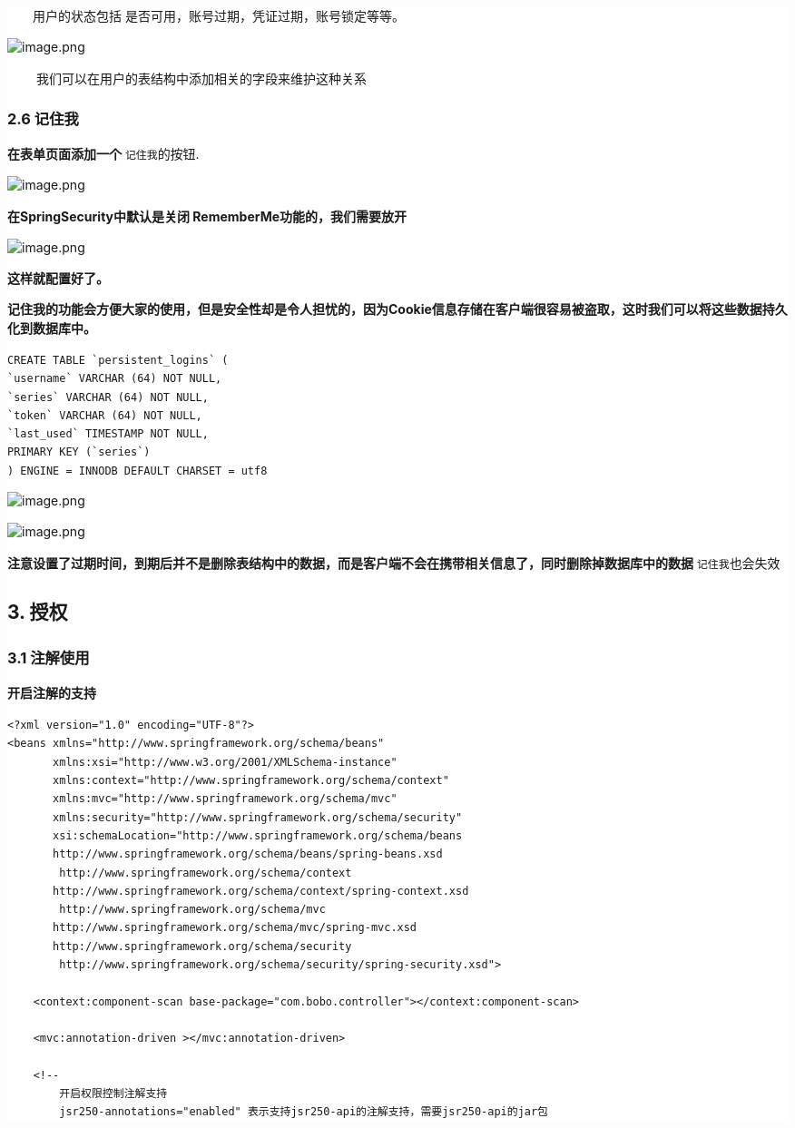&emsp;&emsp;用户的状态包括 是否可用，账号过期，凭证过期，账号锁定等等。

![image.png](https://fynotefile.oss-cn-zhangjiakou.aliyuncs.com/fynote/fyfile/1462/1649494925062/b01547a555ef4e3a9231fffc7c81eb83.png)

&emsp;&emsp; 我们可以在用户的表结构中添加相关的字段来维护这种关系

### 2.6 记住我

**在表单页面添加一个** `记住我`的按钮.

![image.png](https://fynotefile.oss-cn-zhangjiakou.aliyuncs.com/fynote/fyfile/1462/1649494925062/01ee50e78d0b4ba89fd2f3405e756573.png)

**在SpringSecurity中默认是关闭 RememberMe功能的，我们需要放开**

![image.png](https://fynotefile.oss-cn-zhangjiakou.aliyuncs.com/fynote/fyfile/1462/1649494925062/5a66887e9ec6435e87f6155febd2bcde.png)

**这样就配置好了。**

**记住我的功能会方便大家的使用，但是安全性却是令人担忧的，因为Cookie信息存储在客户端很容易被盗取，这时我们可以将这些数据持久化到数据库中。**

```
CREATE TABLE `persistent_logins` (
`username` VARCHAR (64) NOT NULL,
`series` VARCHAR (64) NOT NULL,
`token` VARCHAR (64) NOT NULL,
`last_used` TIMESTAMP NOT NULL,
PRIMARY KEY (`series`)
) ENGINE = INNODB DEFAULT CHARSET = utf8

```

![image.png](https://fynotefile.oss-cn-zhangjiakou.aliyuncs.com/fynote/fyfile/1462/1649494925062/f490dd31ba4a422ba1051f059554897d.png)

![image.png](https://fynotefile.oss-cn-zhangjiakou.aliyuncs.com/fynote/fyfile/1462/1649494925062/e5b4d6633709475eb9bc9d8c13456e49.png)

**注意设置了过期时间，到期后并不是删除表结构中的数据，而是客户端不会在携带相关信息了，同时删除掉数据库中的数据** `记住我`也会失效

## 3. 授权

### 3.1 注解使用

**开启注解的支持**

```
<?xml version="1.0" encoding="UTF-8"?>
<beans xmlns="http://www.springframework.org/schema/beans"
       xmlns:xsi="http://www.w3.org/2001/XMLSchema-instance"
       xmlns:context="http://www.springframework.org/schema/context"
       xmlns:mvc="http://www.springframework.org/schema/mvc"
       xmlns:security="http://www.springframework.org/schema/security"
       xsi:schemaLocation="http://www.springframework.org/schema/beans
       http://www.springframework.org/schema/beans/spring-beans.xsd
        http://www.springframework.org/schema/context
       http://www.springframework.org/schema/context/spring-context.xsd
        http://www.springframework.org/schema/mvc
       http://www.springframework.org/schema/mvc/spring-mvc.xsd
       http://www.springframework.org/schema/security
        http://www.springframework.org/schema/security/spring-security.xsd">

    <context:component-scan base-package="com.bobo.controller"></context:component-scan>

    <mvc:annotation-driven ></mvc:annotation-driven>

    <!--
        开启权限控制注解支持
        jsr250-annotations="enabled" 表示支持jsr250-api的注解支持，需要jsr250-api的jar包
```